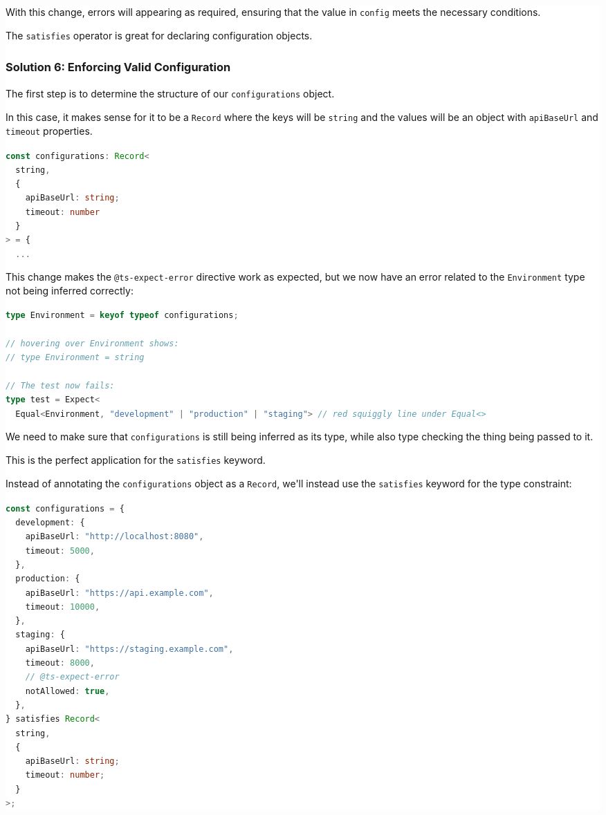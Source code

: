 With this change, errors will appearing as required, ensuring that the value in `config` meets the necessary conditions.

The `satisfies` operator is great for declaring configuration objects.

### Solution 6: Enforcing Valid Configuration

The first step is to determine the structure of our `configurations` object.

In this case, it makes sense for it to be a `Record` where the keys will be `string` and the values will be an object with `apiBaseUrl` and `timeout` properties.

```typescript
const configurations: Record<
  string,
  {
    apiBaseUrl: string;
    timeout: number
  }
> = {
  ...
``` 

This change makes the `@ts-expect-error` directive work as expected, but we now have an error related to the `Environment` type not being inferred correctly:

```typescript
type Environment = keyof typeof configurations;

// hovering over Environment shows:
// type Environment = string

// The test now fails:
type test = Expect<
  Equal<Environment, "development" | "production" | "staging"> // red squiggly line under Equal<>
```

We need to make sure that `configurations` is still being inferred as its type, while also type checking the thing being passed to it.

This is the perfect application for the `satisfies` keyword.

Instead of annotating the `configurations` object as a `Record`, we'll instead use the `satisfies` keyword for the type constraint:

```typescript
const configurations = {
  development: {
    apiBaseUrl: "http://localhost:8080",
    timeout: 5000,
  },
  production: {
    apiBaseUrl: "https://api.example.com",
    timeout: 10000,
  },
  staging: {
    apiBaseUrl: "https://staging.example.com",
    timeout: 8000,
    // @ts-expect-error
    notAllowed: true,
  },
} satisfies Record<
  string,
  {
    apiBaseUrl: string;
    timeout: number;
  }
>;
```